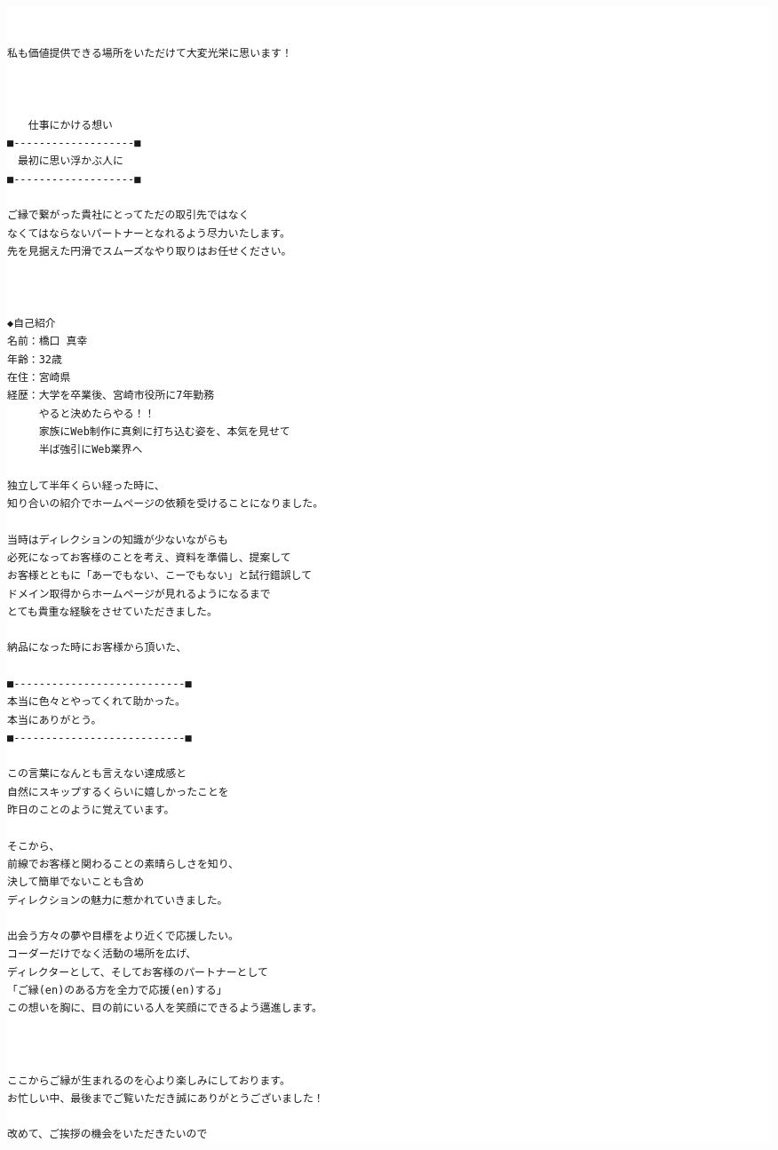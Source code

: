   ```html


私も価値提供できる場所をいただけて大変光栄に思います！



　　仕事にかける想い
■-------------------■
　最初に思い浮かぶ人に
■-------------------■

ご縁で繋がった貴社にとってただの取引先ではなく
なくてはならないパートナーとなれるよう尽力いたします。
先を見据えた円滑でスムーズなやり取りはお任せください。



◆自己紹介
名前：橋口 真幸
年齢：32歳
在住：宮崎県
経歴：大学を卒業後、宮崎市役所に7年勤務
　　　やると決めたらやる！！
　　　家族にWeb制作に真剣に打ち込む姿を、本気を見せて
　　　半ば強引にWeb業界へ

独立して半年くらい経った時に、
知り合いの紹介でホームページの依頼を受けることになりました。

当時はディレクションの知識が少ないながらも
必死になってお客様のことを考え、資料を準備し、提案して
お客様とともに「あーでもない、こーでもない」と試行錯誤して
ドメイン取得からホームページが見れるようになるまで
とても貴重な経験をさせていただきました。

納品になった時にお客様から頂いた、

■---------------------------■
本当に色々とやってくれて助かった。
本当にありがとう。
■---------------------------■

この言葉になんとも言えない達成感と
自然にスキップするくらいに嬉しかったことを
昨日のことのように覚えています。

そこから、
前線でお客様と関わることの素晴らしさを知り、
決して簡単でないことも含め
ディレクションの魅力に惹かれていきました。

出会う方々の夢や目標をより近くで応援したい。
コーダーだけでなく活動の場所を広げ、
ディレクターとして、そしてお客様のパートナーとして
「ご縁(en)のある方を全力で応援(en)する」
この想いを胸に、目の前にいる人を笑顔にできるよう邁進します。



ここからご縁が生まれるのを心より楽しみにしております。
お忙しい中、最後までご覧いただき誠にありがとうございました！

改めて、ご挨拶の機会をいただきたいので
  ```